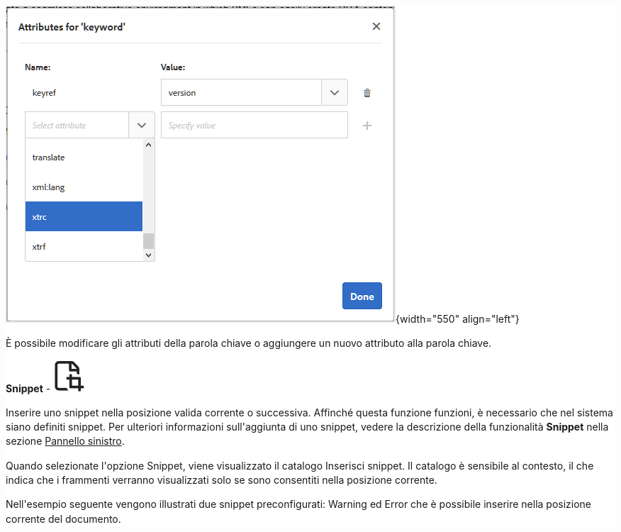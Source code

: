 ![](images/attributes-for-keyword.png){width="550" align="left"}

È possibile modificare gli attributi della parola chiave o aggiungere un nuovo attributo alla parola chiave.

**Snippet** - ![](images/insert-snippet-icon.svg)

Inserire uno snippet nella posizione valida corrente o successiva. Affinché questa funzione funzioni, è necessario che nel sistema siano definiti snippet. Per ulteriori informazioni sull&#39;aggiunta di uno snippet, vedere la descrizione della funzionalità **Snippet** nella sezione [Pannello sinistro](./web-editor-left-panel.md).

Quando selezionate l&#39;opzione Snippet, viene visualizzato il catalogo Inserisci snippet. Il catalogo è sensibile al contesto, il che indica che i frammenti verranno visualizzati solo se sono consentiti nella posizione corrente.

Nell&#39;esempio seguente vengono illustrati due snippet preconfigurati: Warning ed Error che è possibile inserire nella posizione corrente del documento.
